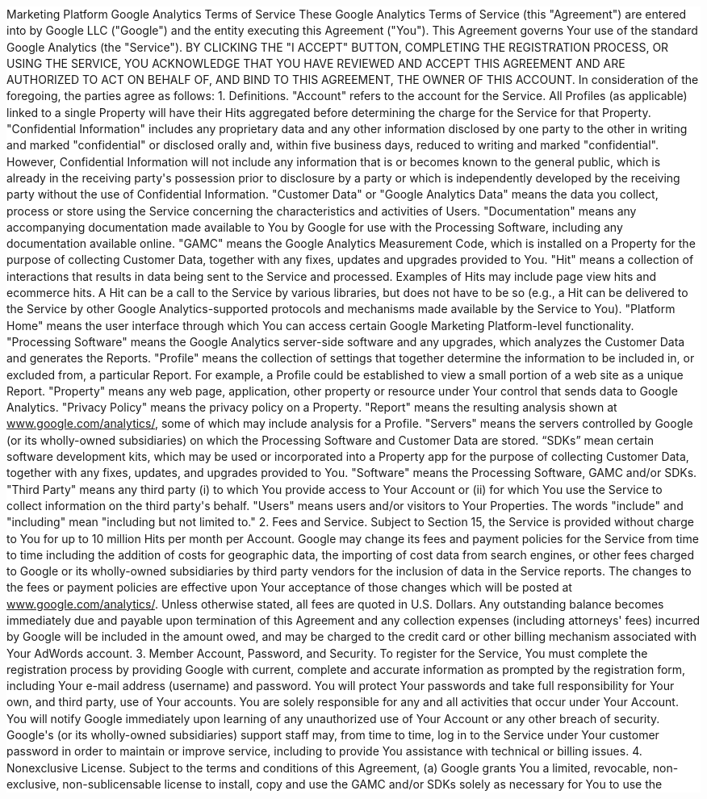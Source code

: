 Marketing Platform Google Analytics Terms of Service These Google Analytics Terms of Service (this "Agreement") are entered into by Google LLC ("Google") and the entity executing this Agreement ("You"). This Agreement governs Your use of the standard Google Analytics (the "Service"). BY CLICKING THE "I ACCEPT" BUTTON, COMPLETING THE REGISTRATION PROCESS, OR USING THE SERVICE, YOU ACKNOWLEDGE THAT YOU HAVE REVIEWED AND ACCEPT THIS AGREEMENT AND ARE AUTHORIZED TO ACT ON BEHALF OF, AND BIND TO THIS AGREEMENT, THE OWNER OF THIS ACCOUNT. In consideration of the foregoing, the parties agree as follows:  1. Definitions. "Account" refers to the account for the Service. All Profiles (as applicable) linked to a single Property will have their Hits aggregated before determining the charge for the Service for that Property.  "Confidential Information" includes any proprietary data and any other information disclosed by one party to the other in writing and marked "confidential" or disclosed orally and, within five business days, reduced to writing and marked "confidential". However, Confidential Information will not include any information that is or becomes known to the general public, which is already in the receiving party's possession prior to disclosure by a party or which is independently developed by the receiving party without the use of Confidential Information.  "Customer Data" or "Google Analytics Data" means the data you collect, process or store using the Service concerning the characteristics and activities of Users.  "Documentation" means any accompanying documentation made available to You by Google for use with the Processing Software, including any documentation available online.  "GAMC" means the Google Analytics Measurement Code, which is installed on a Property for the purpose of collecting Customer Data, together with any fixes, updates and upgrades provided to You.  "Hit" means a collection of interactions that results in data being sent to the Service and processed. Examples of Hits may include page view hits and ecommerce hits. A Hit can be a call to the Service by various libraries, but does not have to be so (e.g., a Hit can be delivered to the Service by other Google Analytics-supported protocols and mechanisms made available by the Service to You).  "Platform Home" means the user interface through which You can access certain Google Marketing Platform-level functionality.  "Processing Software" means the Google Analytics server-side software and any upgrades, which analyzes the Customer Data and generates the Reports.  "Profile" means the collection of settings that together determine the information to be included in, or excluded from, a particular Report. For example, a Profile could be established to view a small portion of a web site as a unique Report.  "Property" means any web page, application, other property or resource under Your control that sends data to Google Analytics.  "Privacy Policy" means the privacy policy on a Property.  "Report" means the resulting analysis shown at www.google.com/analytics/, some of which may include analysis for a Profile.  "Servers" means the servers controlled by Google (or its wholly-owned subsidiaries) on which the Processing Software and Customer Data are stored.  “SDKs” mean certain software development kits, which may be used or incorporated into a Property app for the purpose of collecting Customer Data, together with any fixes, updates, and upgrades provided to You.  "Software" means the Processing Software, GAMC and/or SDKs.  "Third Party" means any third party (i) to which You provide access to Your Account or (ii) for which You use the Service to collect information on the third party's behalf.  "Users" means users and/or visitors to Your Properties.  The words "include" and "including" mean "including but not limited to."  2. Fees and Service. Subject to Section 15, the Service is provided without charge to You for up to 10 million Hits per month per Account. Google may change its fees and payment policies for the Service from time to time including the addition of costs for geographic data, the importing of cost data from search engines, or other fees charged to Google or its wholly-owned subsidiaries by third party vendors for the inclusion of data in the Service reports. The changes to the fees or payment policies are effective upon Your acceptance of those changes which will be posted at www.google.com/analytics/. Unless otherwise stated, all fees are quoted in U.S. Dollars. Any outstanding balance becomes immediately due and payable upon termination of this Agreement and any collection expenses (including attorneys' fees) incurred by Google will be included in the amount owed, and may be charged to the credit card or other billing mechanism associated with Your AdWords account.  3. Member Account, Password, and Security. To register for the Service, You must complete the registration process by providing Google with current, complete and accurate information as prompted by the registration form, including Your e-mail address (username) and password. You will protect Your passwords and take full responsibility for Your own, and third party, use of Your accounts. You are solely responsible for any and all activities that occur under Your Account. You will notify Google immediately upon learning of any unauthorized use of Your Account or any other breach of security. Google's (or its wholly-owned subsidiaries) support staff may, from time to time, log in to the Service under Your customer password in order to maintain or improve service, including to provide You assistance with technical or billing issues.  4. Nonexclusive License. Subject to the terms and conditions of this Agreement, (a) Google grants You a limited, revocable, non-exclusive, non-sublicensable license to install, copy and use the GAMC and/or SDKs solely as necessary for You to use the